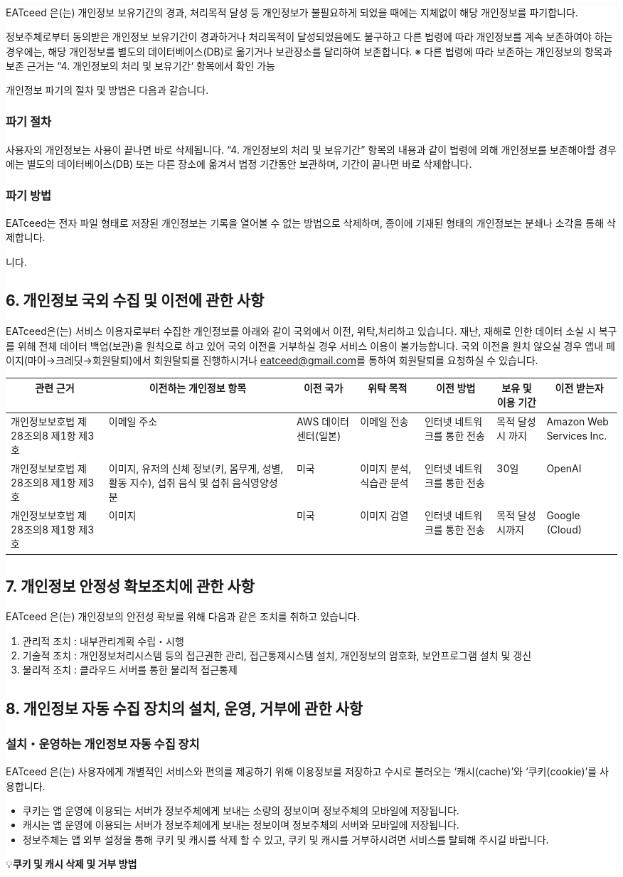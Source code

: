 EATceed 은(는) 개인정보 보유기간의 경과, 처리목적 달성 등 개인정보가 불필요하게 되었을 때에는 지체없이 해당 개인정보를 파기합니다. 

정보주체로부터 동의받은 개인정보 보유기간이 경과하거나 처리목적이 달성되었음에도 불구하고 다른 법령에 따라 개인정보를 계속 보존하여야 하는 경우에는, 해당 개인정보를 별도의 데이터베이스(DB)로 옮기거나 보관장소를 달리하여 보존합니다.
※ 다른 법령에 따라 보존하는 개인정보의 항목과 보존 근거는 “4. 개인정보의 처리 및 보유기간‘ 항목에서 확인 가능

개인정보 파기의 절차 및 방법은 다음과 같습니다.

### 파기 절차

사용자의 개인정보는 사용이 끝나면 바로 삭제됩니다.  “4. 개인정보의 처리 및 보유기간” 항목의 내용과 같이 법령에 의해 개인정보를 보존해야할 경우에는 별도의 데이터베이스(DB) 또는 다른 장소에 옮겨서 법정 기간동안 보관하며, 기간이 끝나면 바로 삭제합니다.

### 파기 방법

EATceed는 전자 파일 형태로 저장된 개인정보는 기록을 열어볼 수 없는 방법으로 삭제하며, 종이에 기재된 형태의 개인정보는 분쇄나 소각을 통해 삭제합니다.

니다.

## 6. 개인정보 국외 수집 및 이전에 관한 사항

EATceed은(는) 서비스 이용자로부터 수집한 개인정보를 아래와 같이 국외에서 이전, 위탁,처리하고 있습니다. 재난, 재해로 인한 데이터 소실 시 복구를 위해 전체 데이터 백업(보관)을 원칙으로 하고 있어 국외 이전을 거부하실 경우 서비스 이용이 불가능합니다. 국외 이전을 원치 않으실 경우 앱내 페이지(마이→크레딧→회원탈퇴)에서 회원탈퇴를 진행하시거나  [eatceed@gmail.com](mailto:eatceed@gmail.com)를 통하여 회원탈퇴를 요청하실 수 있습니다.

| 관련 근거 | 이전하는 개인정보 항목 | 이전 국가 | 위탁 목적 | 이전 방법 | 보유 및 이용 기간 | 이전 받는자 |
| --- | --- | --- | --- | --- | --- | --- |
| 개인정보보호법 제 28조의8 제1항 제3호 | 이메일 주소 | AWS 데이터 센터(일본) | 이메일 전송 | 인터넷 네트워크를 통한 전송 | 목적 달성 시 까지 | Amazon Web Services Inc. |
| 개인정보보호법 제 28조의8 제1항 제3호 | 이미지, 유저의 신체 정보(키, 몸무게, 성별, 활동 지수), 섭취 음식 및 섭취 음식영양성분 | 미국 | 이미지 분석, 식습관 분석 | 인터넷 네트워크를 통한 전송 | 30일 | OpenAI |
| 개인정보보호법 제 28조의8 제1항 제3호 | 이미지 | 미국 | 이미지 검열 | 인터넷 네트워크를 통한 전송 | 목적 달성 시까지 | Google (Cloud) |

## 7. 개인정보 안정성 확보조치에 관한 사항

EATceed 은(는) 개인정보의 안전성 확보를 위해 다음과 같은 조치를 취하고 있습니다.

1. 관리적 조치 : 내부관리계획 수립・시행
2. 기술적 조치 : 개인정보처리시스템 등의 접근권한 관리, 접근통제시스템 설치,
개인정보의 암호화, 보안프로그램 설치 및 갱신
3. 물리적 조치 : 클라우드 서버를 통한 물리적 접근통제

## 8. 개인정보 자동 수집 장치의 설치, 운영, 거부에 관한 사항

### 설치・운영하는 개인정보 자동 수집 장치

EATceed 은(는) 사용자에게 개별적인 서비스와 편의를 제공하기 위해 이용정보를 저장하고 수시로 불러오는 ‘캐시(cache)’와 ‘쿠키(cookie)’를 사용합니다.

- 쿠키는 앱 운영에 이용되는 서버가 정보주체에게 보내는 소량의 정보이며 정보주체의 모바일에 저장됩니다.
- 캐시는 앱 운영에 이용되는 서버가 정보주체에게 보내는 정보이며 정보주체의 서버와 모바일에 저장됩니다.
- 정보주체는 앱 외부 설정을 통해 쿠키 및 캐시를 삭제 할 수 있고, 쿠키 및 캐시를 거부하시려면 서비스를 탈퇴해 주시길 바랍니다.


💡**쿠키 및 캐시 삭제 및 거부 방법**
